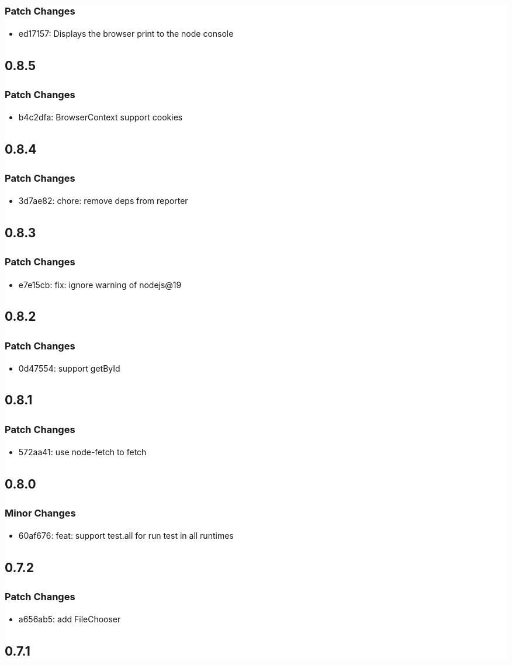 ### Patch Changes

- ed17157: Displays the browser print to the node console

## 0.8.5

### Patch Changes

- b4c2dfa: BrowserContext support cookies

## 0.8.4

### Patch Changes

- 3d7ae82: chore: remove deps from reporter

## 0.8.3

### Patch Changes

- e7e15cb: fix: ignore warning of nodejs@19

## 0.8.2

### Patch Changes

- 0d47554: support getById

## 0.8.1

### Patch Changes

- 572aa41: use node-fetch to fetch

## 0.8.0

### Minor Changes

- 60af676: feat: support test.all for run test in all runtimes

## 0.7.2

### Patch Changes

- a656ab5: add FileChooser

## 0.7.1
